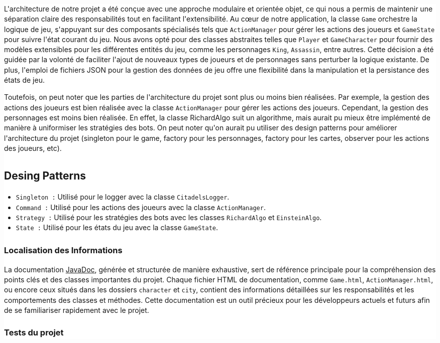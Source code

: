 L'architecture de notre projet a été conçue avec une approche modulaire et orientée objet, ce qui nous a permis de
maintenir une séparation claire des responsabilités tout en facilitant l'extensibilité. Au cœur de notre application, la
classe `Game` orchestre la logique de jeu, s'appuyant sur des composants spécialisés tels que `ActionManager` pour gérer
les actions des joueurs et `GameState` pour suivre l'état courant du jeu. Nous avons opté pour des classes abstraites
telles que `Player` et `GameCharacter` pour fournir des modèles extensibles pour les différentes entités du jeu, comme
les personnages `King`, `Assassin`, entre autres. Cette décision a été guidée par la volonté de faciliter l'ajout de
nouveaux types de joueurs et de personnages sans perturber la logique existante. De plus, l'emploi de fichiers JSON pour
la gestion des données de jeu offre une flexibilité dans la manipulation et la persistance des états de jeu.

Toutefois, on peut noter que les parties de l'architecture du projet sont plus ou moins bien réalisées. Par exemple, la
gestion des actions des joueurs est bien réalisée avec la classe `ActionManager` pour gérer les actions des joueurs.
Cependant, la gestion des personnages est moins bien réalisée. En effet, la classe RichardAlgo suit un algorithme,
mais aurait pu mieux être implémenté de manière à uniformiser les stratégies des bots. On peut noter qu'on aurait pu
utiliser des design patterns pour améliorer l'architecture du projet (singleton pour le game, factory pour les
personnages, factory pour les cartes, observer pour les actions des joueurs, etc).

## Desing Patterns

- `Singleton :` Utilisé pour le logger avec la classe ``CitadelsLogger``.
- `Command :` Utilisé pour les actions des joueurs avec la classe ``ActionManager``.
- `Strategy :` Utilisé pour les stratégies des bots avec les classes ``RichardAlgo`` et ``EinsteinAlgo``.
- `State :` Utilisé pour les états du jeu avec la classe ``GameState``.
### Localisation des Informations

La documentation [JavaDoc](javadoc/index.html), générée et structurée de manière exhaustive, sert de référence
principale pour la compréhension des points clés et des classes importantes du projet. Chaque fichier HTML de
documentation, comme `Game.html`, `ActionManager.html`, ou encore ceux situés dans les dossiers `character` et `city`,
contient des informations détaillées sur les responsabilités et les comportements des classes et méthodes. Cette
documentation est un outil précieux pour les développeurs actuels et futurs afin de se familiariser rapidement avec le
projet.

### Tests du projet
